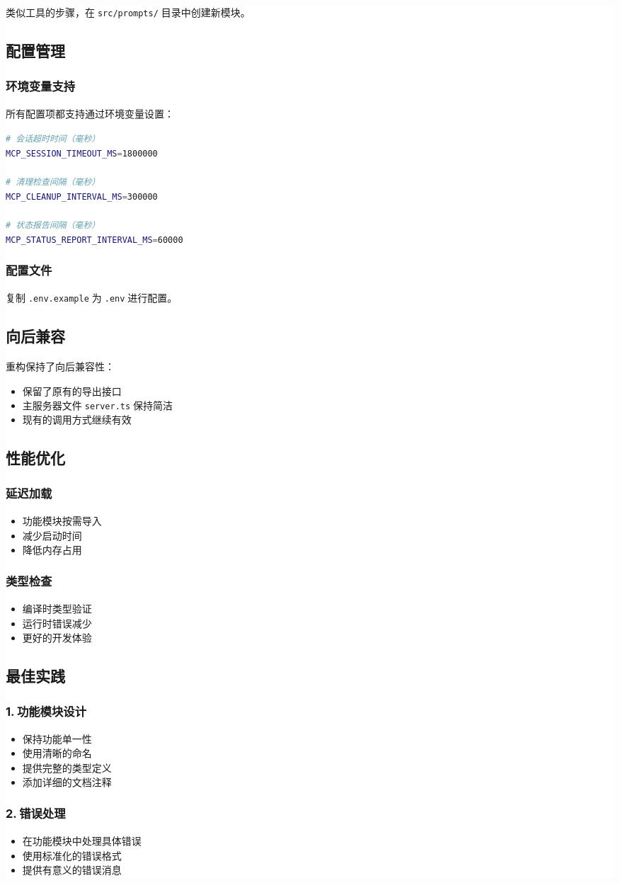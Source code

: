 类似工具的步骤，在 `src/prompts/` 目录中创建新模块。

## 配置管理

### 环境变量支持
所有配置项都支持通过环境变量设置：

```bash
# 会话超时时间（毫秒）
MCP_SESSION_TIMEOUT_MS=1800000

# 清理检查间隔（毫秒）
MCP_CLEANUP_INTERVAL_MS=300000

# 状态报告间隔（毫秒）
MCP_STATUS_REPORT_INTERVAL_MS=60000
```

### 配置文件
复制 `.env.example` 为 `.env` 进行配置。

## 向后兼容

重构保持了向后兼容性：
- 保留了原有的导出接口
- 主服务器文件 `server.ts` 保持简洁
- 现有的调用方式继续有效

## 性能优化

### 延迟加载
- 功能模块按需导入
- 减少启动时间
- 降低内存占用

### 类型检查
- 编译时类型验证
- 运行时错误减少
- 更好的开发体验

## 最佳实践

### 1. 功能模块设计
- 保持功能单一性
- 使用清晰的命名
- 提供完整的类型定义
- 添加详细的文档注释

### 2. 错误处理
- 在功能模块中处理具体错误
- 使用标准化的错误格式
- 提供有意义的错误消息
